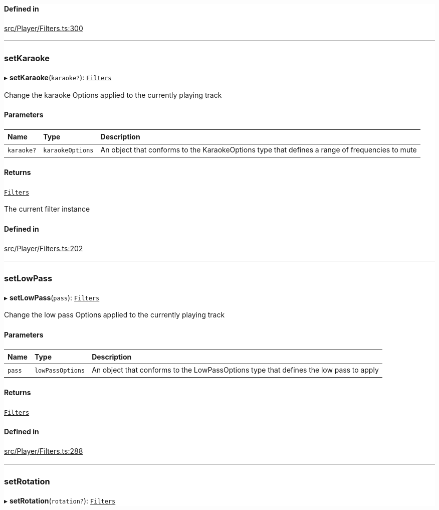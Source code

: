 #### Defined in

[src/Player/Filters.ts:300](https://github.com/adh319/poru/blob/19920d5/src/Player/Filters.ts#L300)

___

### setKaraoke

▸ **setKaraoke**(`karaoke?`): [`Filters`](Filters.md)

Change the karaoke Options applied to the currently playing track

#### Parameters

| Name | Type | Description |
| :------ | :------ | :------ |
| `karaoke?` | `karaokeOptions` | An object that conforms to the KaraokeOptions type that defines a range of frequencies to mute |

#### Returns

[`Filters`](Filters.md)

The current filter instance

#### Defined in

[src/Player/Filters.ts:202](https://github.com/adh319/poru/blob/19920d5/src/Player/Filters.ts#L202)

___

### setLowPass

▸ **setLowPass**(`pass`): [`Filters`](Filters.md)

Change the low pass Options applied to the currently playing track

#### Parameters

| Name | Type | Description |
| :------ | :------ | :------ |
| `pass` | `lowPassOptions` | An object that conforms to the LowPassOptions type that defines the low pass to apply |

#### Returns

[`Filters`](Filters.md)

#### Defined in

[src/Player/Filters.ts:288](https://github.com/adh319/poru/blob/19920d5/src/Player/Filters.ts#L288)

___

### setRotation

▸ **setRotation**(`rotation?`): [`Filters`](Filters.md)
